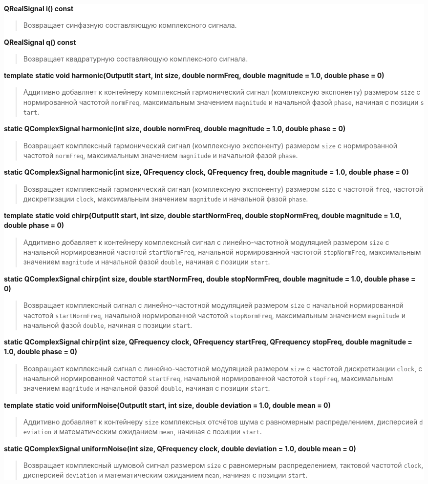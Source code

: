 **QRealSignal i() const**
> Возвращает синфазную составляющую комплексного сигнала.

**QRealSignal q() const**
> Возвращает квадратурную составляющую комплексного сигнала.

**template<class OutputIt>**
**static void harmonic(OutputIt start, int size, double normFreq, double magnitude = 1.0, double phase = 0)**
> Аддитивно добавляет к контейнеру комплексный гармонический сигнал (комплексную экспоненту) размером `size` с нормированной частотой `normFreq`,
> максимальным значением `magnitude` и начальной фазой `phase`, начиная с позиции `start`.

**static QComplexSignal harmonic(int size, double normFreq, double magnitude = 1.0, double phase = 0)**
> Возвращает комплексный гармонический сигнал (комплексную экспоненту) размером `size` с нормированной частотой `normFreq`,
> максимальным значением `magnitude` и начальной фазой `phase`.

**static QComplexSignal harmonic(int size, QFrequency clock, QFrequency freq, double magnitude = 1.0, double phase = 0)**
> Возвращает комплексный гармонический сигнал (комплексную экспоненту) размером `size` с частотой `freq`, частотой дискретизации `clock`,
> максимальным значением `magnitude` и начальной фазой `phase`.

**template<class OutputIt>**
**static void chirp(OutputIt start, int size, double startNormFreq, double stopNormFreq, double magnitude = 1.0, double phase = 0)**
> Аддитивно добавляет к контейнеру комплексный сигнал с линейно-частотной модуляцией размером `size` с начальной нормированной частотой `startNormFreq`,
> начальной нормированной частотой `stopNormFreq`, максимальным значением `magnitude` и начальной фазой `double`, начиная с позиции `start`.

**static QComplexSignal chirp(int size, double startNormFreq, double stopNormFreq, double magnitude = 1.0, double phase = 0)**
> Возвращает комплексный сигнал с линейно-частотной модуляцией размером `size` с начальной нормированной частотой `startNormFreq`,
> начальной нормированной частотой `stopNormFreq`, максимальным значением `magnitude` и начальной фазой `double`, начиная с позиции `start`.

**static QComplexSignal chirp(int size, QFrequency clock, QFrequency startFreq, QFrequency stopFreq, double magnitude = 1.0, double phase = 0)**
> Возвращает комплексный сигнал с линейно-частотной модуляцией размером `size` с частотой дискретизации `clock`, с начальной нормированной частотой `startFreq`,
> начальной нормированной частотой `stopFreq`, максимальным значением `magnitude` и начальной фазой `double`, начиная с позиции `start`.

**template<class OutputIt>**
**static void uniformNoise(OutputIt start, int size, double deviation = 1.0, double mean = 0)**
> Аддитивно добавляет к контейнеру `size` комплексных отсчётов шума с равномерным распределением, дисперсией `deviation`
> и математическим ожиданием `mean`, начиная с позиции `start`.

**static QComplexSignal uniformNoise(int size, QFrequency clock, double deviation = 1.0, double mean = 0)**
> Возвращает комплексный шумовой сигнал размером `size` с равномерным распределением, тактовой частотой `clock`,
> дисперсией `deviation` и математическим ожиданием `mean`, начиная с позиции `start`.
